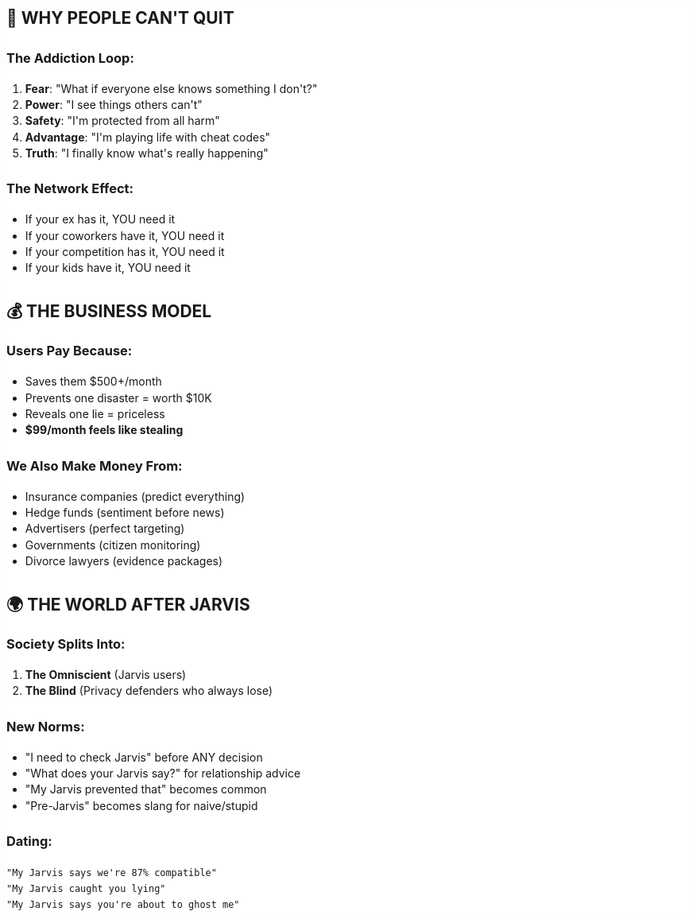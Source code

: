 ## 🎯 WHY PEOPLE CAN'T QUIT

### The Addiction Loop:
1. **Fear**: "What if everyone else knows something I don't?"
2. **Power**: "I see things others can't"
3. **Safety**: "I'm protected from all harm"
4. **Advantage**: "I'm playing life with cheat codes"
5. **Truth**: "I finally know what's really happening"

### The Network Effect:
- If your ex has it, YOU need it
- If your coworkers have it, YOU need it
- If your competition has it, YOU need it
- If your kids have it, YOU need it

## 💰 THE BUSINESS MODEL

### Users Pay Because:
- Saves them $500+/month
- Prevents one disaster = worth $10K
- Reveals one lie = priceless
- **$99/month feels like stealing**

### We Also Make Money From:
- Insurance companies (predict everything)
- Hedge funds (sentiment before news)
- Advertisers (perfect targeting)
- Governments (citizen monitoring)
- Divorce lawyers (evidence packages)

## 🌍 THE WORLD AFTER JARVIS

### Society Splits Into:
1. **The Omniscient** (Jarvis users)
2. **The Blind** (Privacy defenders who always lose)

### New Norms:
- "I need to check Jarvis" before ANY decision
- "What does your Jarvis say?" for relationship advice
- "My Jarvis prevented that" becomes common
- "Pre-Jarvis" becomes slang for naive/stupid

### Dating:
```
"My Jarvis says we're 87% compatible"
"My Jarvis caught you lying"
"My Jarvis says you're about to ghost me"
```
